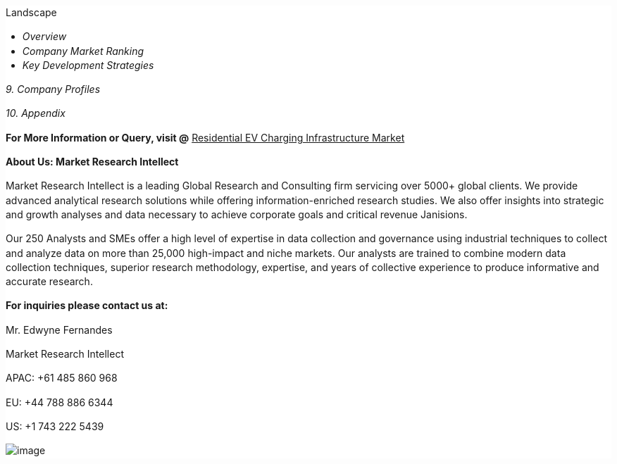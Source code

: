 Landscape</span></em></p><ul><li><em><span class="">Overview</span></em></li><li><em><span class="">Company Market Ranking</span></em></li><li><em><span class="">Key Development Strategies</span></em></li></ul><p><em><span class="font-[700]">9. Company Profiles</span></em></p><p><em><span class="font-[700]">10. Appendix</span></em></p><p><span class="font-[700]"><strong>For More Information or Query, visit&nbsp;@</strong>&nbsp;</span><span class="font-[700]"><a href="https://www.marketresearchintellect.com/product/residential-ev-charging-infrastructure-market/?utm_source=Linkedin&utm_medium=027" target="_blank" data-tracking-control-name="article-ssr-frontend-pulse_little-text-block" data-tracking-will-navigate="" data-test-link="">Residential EV Charging Infrastructure Market</a></span></p><p><strong><span class="font-[700]">About Us: Market Research Intellect</span></strong></p><p><span class="">Market Research Intellect is a leading Global Research and Consulting firm servicing over 5000+ global clients. We provide advanced analytical research solutions while offering information-enriched research studies.&nbsp;</span>We also offer insights into strategic and growth analyses and data necessary to achieve corporate goals and critical revenue Janisions.</p><p><span class="">Our 250 Analysts and SMEs offer a high level of expertise in data collection and governance using industrial techniques to collect and analyze data on more than 25,000 high-impact and niche markets. Our analysts are trained to combine modern data collection techniques, superior research methodology, expertise, and years of collective experience to produce informative and accurate research.</span></p><p><strong>For inquiries please contact us at:</strong></p><p>Mr. Edwyne Fernandes</p><p>Market Research Intellect</p><p>APAC: +61 485 860 968</p><p>EU: +44 788 886 6344</p><p>US: +1 743 222 5439</p>
![image](https://github.com/user-attachments/assets/5881fcb9-2dcc-44d4-b970-b0ac7663248a)
